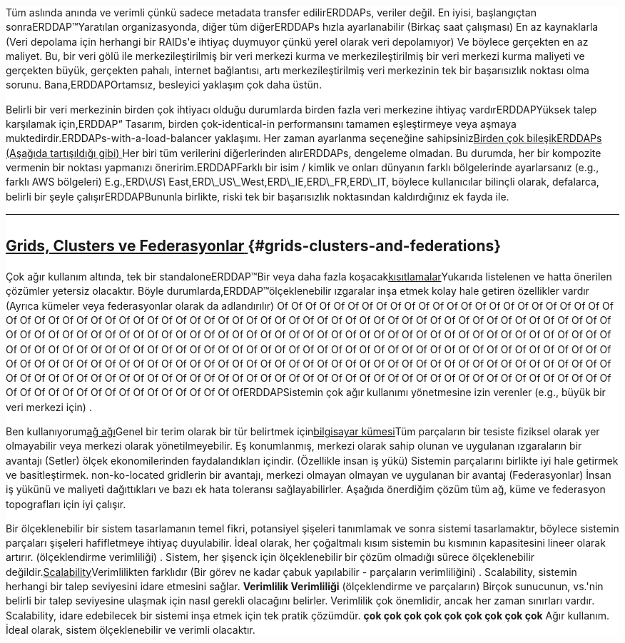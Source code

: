Tüm aslında anında ve verimli çünkü sadece metadata transfer edilirERDDAPs, veriler değil. En iyisi, başlangıçtan sonraERDDAP™Yaratılan organizasyonda, diğer tüm diğerERDDAPs hızla ayarlanabilir (Birkaç saat çalışması) En az kaynaklarla (Veri depolama için herhangi bir RAIDs'e ihtiyaç duymuyor çünkü yerel olarak veri depolamıyor) Ve böylece gerçekten en az maliyet. Bu, bir veri gölü ile merkezileştirilmiş bir veri merkezi kurma ve merkezileştirilmiş bir veri merkezi kurma maliyeti ve gerçekten büyük, gerçekten pahalı, internet bağlantısı, artı merkezileştirilmiş veri merkezinin tek bir başarısızlık noktası olma sorunu. Bana,ERDDAPOrtamsız, besleyici yaklaşım çok daha üstün.

Belirli bir veri merkezinin birden çok ihtiyacı olduğu durumlarda birden fazla veri merkezine ihtiyaç vardırERDDAPYüksek talep karşılamak için,ERDDAP“ Tasarım, birden çok-identical-in performansını tamamen eşleştirmeye veya aşmaya muktedirdir.ERDDAPs-with-a-load-balancer yaklaşımı. Her zaman ayarlanma seçeneğine sahipsiniz[Birden çok bileşikERDDAPs (Aşağıda tartışıldığı gibi) ](#multiple-composite-erddaps)Her biri tüm verilerini diğerlerinden alırERDDAPs, dengeleme olmadan. Bu durumda, her bir kompozite vermenin bir noktası yapmanızı öneririm.ERDDAPFarklı bir isim / kimlik ve onları dünyanın farklı bölgelerinde ayarlarsanız (e.g., farklı AWS bölgeleri) E.g.,ERD\\_US\\_ East,ERD\\_US\\_West,ERD\\_IE,ERD\\_FR,ERD\\_IT, böylece kullanıcılar bilinçli olarak, defalarca, belirli bir şeyle çalışırERDDAPBununla birlikte, riski tek bir başarısızlık noktasından kaldırdığınız ek fayda ile.
 

- - - -

## [ **Grids, Clusters ve Federasyonlar** ](#grids-clusters-and-federations) {#grids-clusters-and-federations} 

Çok ağır kullanım altında, tek bir standaloneERDDAP™Bir veya daha fazla koşacak[kısıtlamalar](#heavy-loads--constraints)Yukarıda listelenen ve hatta önerilen çözümler yetersiz olacaktır. Böyle durumlarda,ERDDAP™ölçeklenebilir ızgaralar inşa etmek kolay hale getiren özellikler vardır (Ayrıca kümeler veya federasyonlar olarak da adlandırılır) Of Of Of Of Of Of Of Of Of Of Of Of Of Of Of Of Of Of Of Of Of Of Of Of Of Of Of Of Of Of Of Of Of Of Of Of Of Of Of Of Of Of Of Of Of Of Of Of Of Of Of Of Of Of Of Of Of Of Of Of Of Of Of Of Of Of Of Of Of Of Of Of Of Of Of Of Of Of Of Of Of Of Of Of Of Of Of Of Of Of Of Of Of Of Of Of Of Of Of Of Of Of Of Of Of Of Of Of Of Of Of Of Of Of Of Of Of Of Of Of Of Of Of Of Of Of Of Of Of Of Of Of Of Of Of Of Of Of Of Of Of Of Of Of Of Of Of Of Of Of Of Of Of Of Of Of Of Of Of Of Of Of Of Of Of Of Of Of Of Of Of Of Of Of Of Of Of Of Of Of Of Of Of Of Of Of Of Of Of Of Of Of Of Of Of Of Of Of Of Of Of Of Of Of Of Of Of Of Of Of Of Of Of Of Of Of Of Of Of Of Of Of Of Of Of Of Of Of Of Of Of Of Of Of Of Of Of Of Of Of Of Of Of Of Of Of Of Of Of Of Of Of Of Of Of OfERDDAPSistemin çok ağır kullanımı yönetmesine izin verenler (e.g., büyük bir veri merkezi için) .

Ben kullanıyorum[ağ ağı](https://en.wikipedia.org/wiki/Grid_computing)Genel bir terim olarak bir tür belirtmek için[bilgisayar kümesi](https://en.wikipedia.org/wiki/Computer_cluster)Tüm parçaların bir tesiste fiziksel olarak yer olmayabilir veya merkezi olarak yönetilmeyebilir. Eş konumlanmış, merkezi olarak sahip olunan ve uygulanan ızgaraların bir avantajı (Setler) ölçek ekonomilerinden faydalandıkları içindir. (Özellikle insan iş yükü) Sistemin parçalarını birlikte iyi hale getirmek ve basitleştirmek. non-ko-located gridlerin bir avantajı, merkezi olmayan olmayan ve uygulanan bir avantaj (Federasyonlar) İnsan iş yükünü ve maliyeti dağıttıkları ve bazı ek hata toleransı sağlayabilirler. Aşağıda önerdiğim çözüm tüm ağ, küme ve federasyon topografları için iyi çalışır.

Bir ölçeklenebilir bir sistem tasarlamanın temel fikri, potansiyel şişeleri tanımlamak ve sonra sistemi tasarlamaktır, böylece sistemin parçaları şişeleri hafifletmeye ihtiyaç duyulabilir. İdeal olarak, her çoğaltmalı kısım sistemin bu kısmının kapasitesini lineer olarak artırır. (ölçeklendirme verimliliği) . Sistem, her şişenck için ölçeklenebilir bir çözüm olmadığı sürece ölçeklenebilir değildir.[Scalability](https://en.wikipedia.org/wiki/Scalability)Verimlilikten farklıdır (Bir görev ne kadar çabuk yapılabilir - parçaların verimliliğini) . Scalability, sistemin herhangi bir talep seviyesini idare etmesini sağlar. **Verimlilik Verimliliği**   (ölçeklendirme ve parçaların) Birçok sunucunun, vs.'nin belirli bir talep seviyesine ulaşmak için nasıl gerekli olacağını belirler. Verimlilik çok önemlidir, ancak her zaman sınırları vardır. Scalability, idare edebilecek bir sistemi inşa etmek için tek pratik çözümdür. **çok çok çok çok çok çok çok çok çok** Ağır kullanım. İdeal olarak, sistem ölçeklenebilir ve verimli olacaktır.
